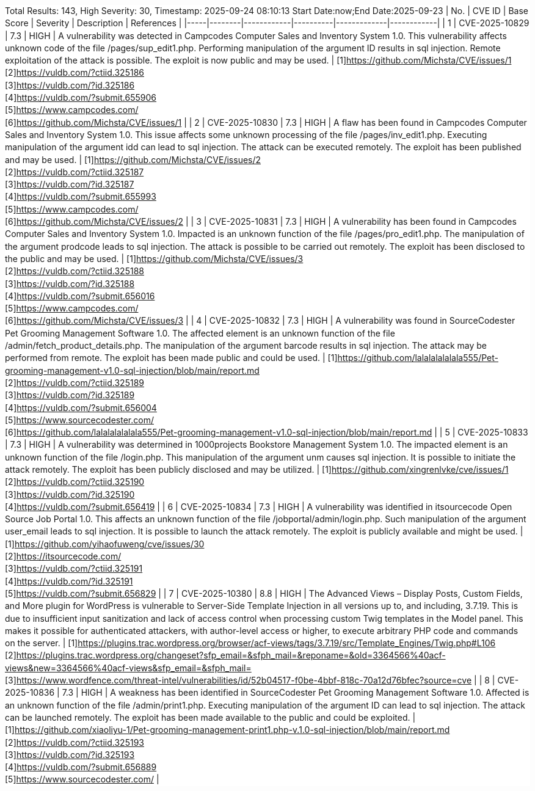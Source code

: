 Total Results: 143, High Severity: 30, Timestamp: 2025-09-24 08:10:13
Start Date:now;End Date:2025-09-23
| No. | CVE ID | Base Score | Severity | Description | References |
|-----|--------|------------|----------|-------------|------------|
| 1 | CVE-2025-10829 | 7.3  | HIGH | A vulnerability was detected in Campcodes Computer Sales and Inventory System 1.0. This vulnerability affects unknown code of the file /pages/sup_edit1.php. Performing manipulation of the argument ID results in sql injection. Remote exploitation of the attack is possible. The exploit is now public and may be used. | [1]https://github.com/Michsta/CVE/issues/1<br>[2]https://vuldb.com/?ctiid.325186<br>[3]https://vuldb.com/?id.325186<br>[4]https://vuldb.com/?submit.655906<br>[5]https://www.campcodes.com/<br>[6]https://github.com/Michsta/CVE/issues/1 |
| 2 | CVE-2025-10830 | 7.3  | HIGH | A flaw has been found in Campcodes Computer Sales and Inventory System 1.0. This issue affects some unknown processing of the file /pages/inv_edit1.php. Executing manipulation of the argument idd can lead to sql injection. The attack can be executed remotely. The exploit has been published and may be used. | [1]https://github.com/Michsta/CVE/issues/2<br>[2]https://vuldb.com/?ctiid.325187<br>[3]https://vuldb.com/?id.325187<br>[4]https://vuldb.com/?submit.655993<br>[5]https://www.campcodes.com/<br>[6]https://github.com/Michsta/CVE/issues/2 |
| 3 | CVE-2025-10831 | 7.3  | HIGH | A vulnerability has been found in Campcodes Computer Sales and Inventory System 1.0. Impacted is an unknown function of the file /pages/pro_edit1.php. The manipulation of the argument prodcode leads to sql injection. The attack is possible to be carried out remotely. The exploit has been disclosed to the public and may be used. | [1]https://github.com/Michsta/CVE/issues/3<br>[2]https://vuldb.com/?ctiid.325188<br>[3]https://vuldb.com/?id.325188<br>[4]https://vuldb.com/?submit.656016<br>[5]https://www.campcodes.com/<br>[6]https://github.com/Michsta/CVE/issues/3 |
| 4 | CVE-2025-10832 | 7.3  | HIGH | A vulnerability was found in SourceCodester Pet Grooming Management Software 1.0. The affected element is an unknown function of the file /admin/fetch_product_details.php. The manipulation of the argument barcode results in sql injection. The attack may be performed from remote. The exploit has been made public and could be used. | [1]https://github.com/lalalalalalala555/Pet-grooming-management-v1.0-sql-injection/blob/main/report.md<br>[2]https://vuldb.com/?ctiid.325189<br>[3]https://vuldb.com/?id.325189<br>[4]https://vuldb.com/?submit.656004<br>[5]https://www.sourcecodester.com/<br>[6]https://github.com/lalalalalalala555/Pet-grooming-management-v1.0-sql-injection/blob/main/report.md |
| 5 | CVE-2025-10833 | 7.3  | HIGH | A vulnerability was determined in 1000projects Bookstore Management System 1.0. The impacted element is an unknown function of the file /login.php. This manipulation of the argument unm causes sql injection. It is possible to initiate the attack remotely. The exploit has been publicly disclosed and may be utilized. | [1]https://github.com/xingrenlvke/cve/issues/1<br>[2]https://vuldb.com/?ctiid.325190<br>[3]https://vuldb.com/?id.325190<br>[4]https://vuldb.com/?submit.656419 |
| 6 | CVE-2025-10834 | 7.3  | HIGH | A vulnerability was identified in itsourcecode Open Source Job Portal 1.0. This affects an unknown function of the file /jobportal/admin/login.php. Such manipulation of the argument user_email leads to sql injection. It is possible to launch the attack remotely. The exploit is publicly available and might be used. | [1]https://github.com/yihaofuweng/cve/issues/30<br>[2]https://itsourcecode.com/<br>[3]https://vuldb.com/?ctiid.325191<br>[4]https://vuldb.com/?id.325191<br>[5]https://vuldb.com/?submit.656829 |
| 7 | CVE-2025-10380 | 8.8  | HIGH | The Advanced Views – Display Posts, Custom Fields, and More plugin for WordPress is vulnerable to Server-Side Template Injection in all versions up to, and including, 3.7.19. This is due to insufficient input sanitization and lack of access control when processing custom Twig templates in the Model panel. This makes it possible for authenticated attackers, with author-level access or higher, to execute arbitrary PHP code and commands on the server. | [1]https://plugins.trac.wordpress.org/browser/acf-views/tags/3.7.19/src/Template_Engines/Twig.php#L106<br>[2]https://plugins.trac.wordpress.org/changeset?sfp_email=&sfph_mail=&reponame=&old=3364566%40acf-views&new=3364566%40acf-views&sfp_email=&sfph_mail=<br>[3]https://www.wordfence.com/threat-intel/vulnerabilities/id/52b04517-f0be-4bbf-818c-70a12d76bfec?source=cve |
| 8 | CVE-2025-10836 | 7.3  | HIGH | A weakness has been identified in SourceCodester Pet Grooming Management Software 1.0. Affected is an unknown function of the file /admin/print1.php. Executing manipulation of the argument ID can lead to sql injection. The attack can be launched remotely. The exploit has been made available to the public and could be exploited. | [1]https://github.com/xiaoliyu-1/Pet-grooming-management-print1.php-v.1.0-sql-injection/blob/main/report.md<br>[2]https://vuldb.com/?ctiid.325193<br>[3]https://vuldb.com/?id.325193<br>[4]https://vuldb.com/?submit.656889<br>[5]https://www.sourcecodester.com/ |